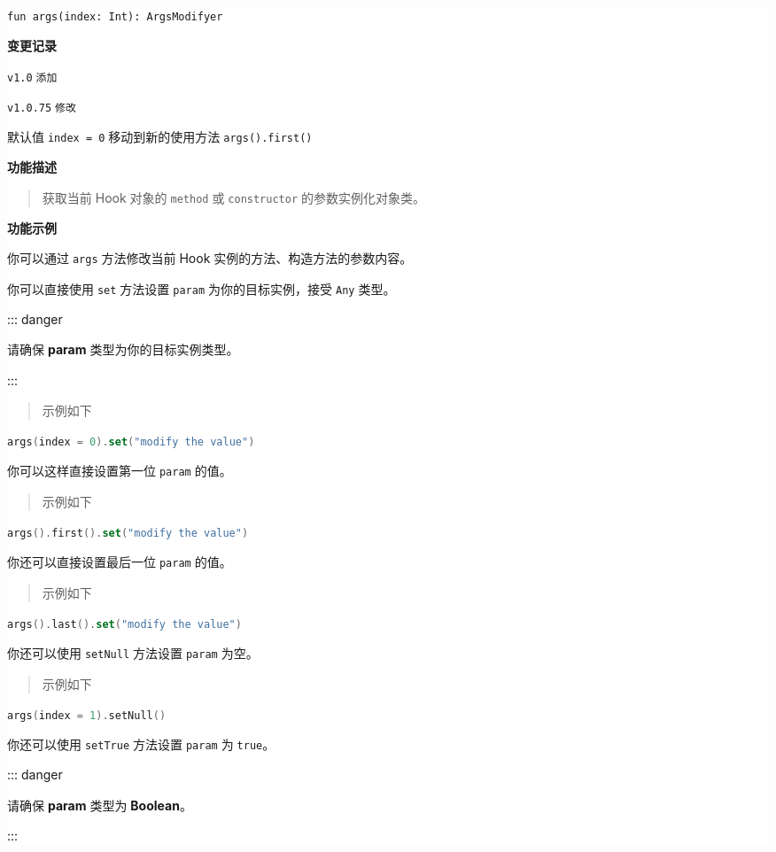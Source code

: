 ```kotlin:no-line-numbers
fun args(index: Int): ArgsModifyer
```

**变更记录**

`v1.0` `添加`

`v1.0.75` `修改`

默认值 `index = 0` 移动到新的使用方法 `args().first()`

**功能描述**

> 获取当前 Hook 对象的 `method` 或 `constructor` 的参数实例化对象类。

**功能示例**

你可以通过 `args` 方法修改当前 Hook 实例的方法、构造方法的参数内容。

你可以直接使用 `set` 方法设置 `param` 为你的目标实例，接受 `Any` 类型。

::: danger

请确保 **param** 类型为你的目标实例类型。

:::

> 示例如下

```kotlin
args(index = 0).set("modify the value")
```

你可以这样直接设置第一位 `param` 的值。

> 示例如下

```kotlin
args().first().set("modify the value")
```

你还可以直接设置最后一位 `param` 的值。

> 示例如下

```kotlin
args().last().set("modify the value")
```

你还可以使用 `setNull` 方法设置 `param` 为空。

> 示例如下

```kotlin
args(index = 1).setNull()
```

你还可以使用 `setTrue` 方法设置 `param` 为 `true`。

::: danger

请确保 **param** 类型为 **Boolean**。

:::
